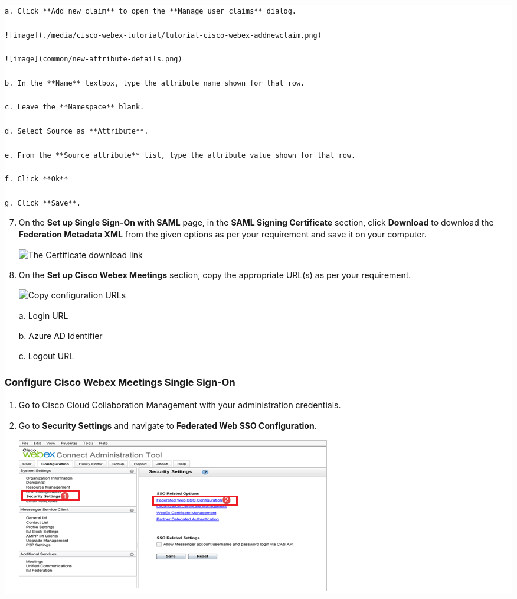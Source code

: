 	a. Click **Add new claim** to open the **Manage user claims** dialog.

	![image](./media/cisco-webex-tutorial/tutorial-cisco-webex-addnewclaim.png)

	![image](common/new-attribute-details.png)

	b. In the **Name** textbox, type the attribute name shown for that row.

	c. Leave the **Namespace** blank.

	d. Select Source as **Attribute**.

	e. From the **Source attribute** list, type the attribute value shown for that row.

	f. Click **Ok**

	g. Click **Save**.

7. On the **Set up Single Sign-On with SAML** page, in the **SAML Signing Certificate** section, click **Download** to download the **Federation Metadata XML** from the given options as per your requirement and save it on your computer.

	![The Certificate download link](common/metadataxml.png)

8. On the **Set up Cisco Webex Meetings** section, copy the appropriate URL(s) as per your requirement.

	![Copy configuration URLs](common/copy-configuration-urls.png)

	a. Login URL

	b. Azure AD Identifier

	c. Logout URL

### Configure Cisco Webex Meetings Single Sign-On

1. Go to [Cisco Cloud Collaboration Management](http://www.webex.com/go/connectadmin) with your administration credentials.

2. Go to **Security Settings** and navigate to **Federated Web SSO Configuration**.
 
	![Configure Single Sign-On](./media/cisco-webex-tutorial/tutorial-cisco-webex-10.png)
